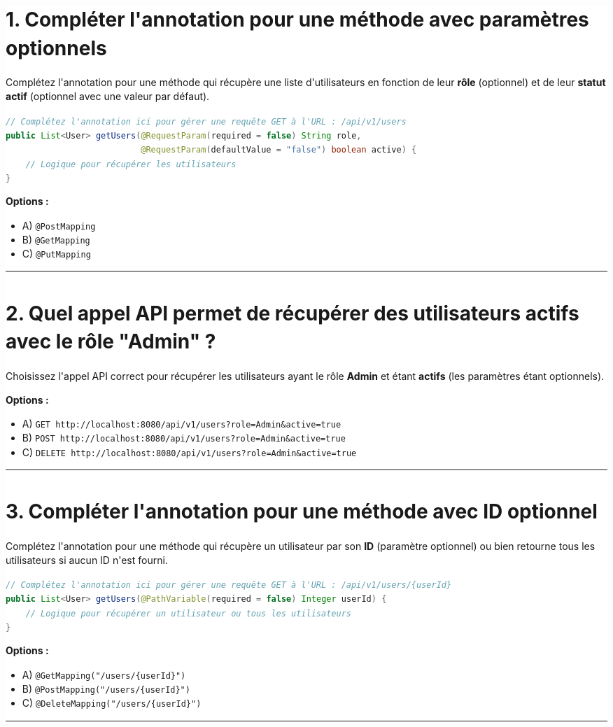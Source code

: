 
# 1. **Compléter l'annotation pour une méthode avec paramètres optionnels**

Complétez l'annotation pour une méthode qui récupère une liste d'utilisateurs en fonction de leur **rôle** (optionnel) et de leur **statut actif** (optionnel avec une valeur par défaut).

```java
// Complétez l'annotation ici pour gérer une requête GET à l'URL : /api/v1/users
public List<User> getUsers(@RequestParam(required = false) String role, 
                           @RequestParam(defaultValue = "false") boolean active) {
    // Logique pour récupérer les utilisateurs
}
```

**Options :**
- A) `@PostMapping`
- B) `@GetMapping`
- C) `@PutMapping`

---

# 2. **Quel appel API permet de récupérer des utilisateurs actifs avec le rôle "Admin" ?**

Choisissez l'appel API correct pour récupérer les utilisateurs ayant le rôle **Admin** et étant **actifs** (les paramètres étant optionnels).

**Options :**
- A) `GET http://localhost:8080/api/v1/users?role=Admin&active=true`
- B) `POST http://localhost:8080/api/v1/users?role=Admin&active=true`
- C) `DELETE http://localhost:8080/api/v1/users?role=Admin&active=true`

---

# 3. **Compléter l'annotation pour une méthode avec ID optionnel**

Complétez l'annotation pour une méthode qui récupère un utilisateur par son **ID** (paramètre optionnel) ou bien retourne tous les utilisateurs si aucun ID n'est fourni.

```java
// Complétez l'annotation ici pour gérer une requête GET à l'URL : /api/v1/users/{userId}
public List<User> getUsers(@PathVariable(required = false) Integer userId) {
    // Logique pour récupérer un utilisateur ou tous les utilisateurs
}
```

**Options :**
- A) `@GetMapping("/users/{userId}")`
- B) `@PostMapping("/users/{userId}")`
- C) `@DeleteMapping("/users/{userId}")`

---